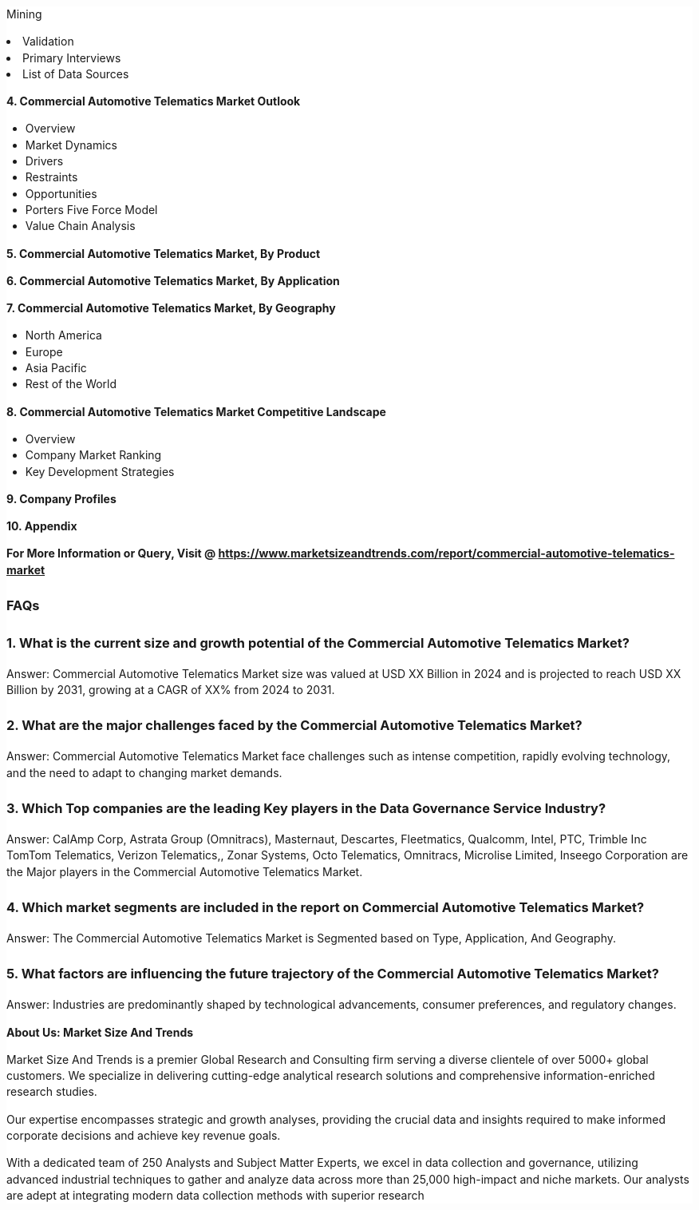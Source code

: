 Mining</span></li><li><span class="">Validation</span></li><li><span class="">Primary Interviews</span></li><li><span class="">List of Data Sources</span></li></ul></div><div class="" data-test-id=""><p><strong><span class="">4. Commercial Automotive Telematics Market Outlook</span></strong></p></div><div class="" data-test-id=""><ul><li><span class="">Overview</span></li><li><span class="">Market Dynamics</span></li><li><span class="">Drivers</span></li><li><span class="">Restraints</span></li><li><span class="">Opportunities</span></li><li><span class="">Porters Five Force Model</span></li><li><span class="">Value Chain Analysis</span></li></ul></div><div class="" data-test-id=""><p><strong><span class="">5. Commercial Automotive Telematics Market, By Product</span></strong></p></div><div class="" data-test-id=""><p><strong><span class="">6. Commercial Automotive Telematics Market, By Application</span></strong></p></div><div class="" data-test-id=""><p><strong><span class="">7. Commercial Automotive Telematics Market, By Geography</span></strong></p></div><div class="" data-test-id=""><ul><li><span class="">North America</span></li><li><span class="">Europe</span></li><li><span class="">Asia Pacific</span></li><li><span class="">Rest of the World</span></li></ul></div><div class="" data-test-id=""><p><strong><span class="">8. Commercial Automotive Telematics Market Competitive Landscape</span></strong></p></div><div class="" data-test-id=""><ul><li><span class="">Overview</span></li><li><span class="">Company Market Ranking</span></li><li><span class="">Key Development Strategies</span></li></ul></div><div class="" data-test-id=""><p><strong><span class="">9. Company Profiles</span></strong></p></div><div class="" data-test-id=""><p><strong><span class="">10. Appendix</span></strong></p></div><div class="" data-test-id=""><p><strong><span class="">For More Information or Query, Visit @ <a href="https://www.marketsizeandtrends.com/report/commercial-automotive-telematics-market" target="_blank">https://www.marketsizeandtrends.com/report/commercial-automotive-telematics-market</a></span></strong></p></div><div class="" data-test-id=""><div class="article-main__content" data-test-id="publishing-text-block"><h3><strong><span class="">FAQs</span></strong></h3></div><div class="article-main__content" data-test-id="publishing-text-block"><h3><span class="">1. What is the current size and growth potential of the Commercial Automotive Telematics Market?</span></h3></div><div class="article-main__content" data-test-id="publishing-text-block"><p><span class="font-[700]">Answer</span><span class="">: Commercial Automotive Telematics Market size was valued at USD XX Billion in 2024 and is projected to reach USD XX Billion by 2031, growing at a CAGR of XX% from 2024 to 2031.</span></p></div><div class="article-main__content" data-test-id="publishing-text-block"><h3><span class="">2. What are the major challenges faced by the Commercial Automotive Telematics Market?</span></h3></div><div class="article-main__content" data-test-id="publishing-text-block"><p><span class="font-[700]">Answer</span><span class="">: Commercial Automotive Telematics Market face challenges such as intense competition, rapidly evolving technology, and the need to adapt to changing market demands.</span></p></div><div class="article-main__content" data-test-id="publishing-text-block"><h3><span class="">3. Which Top companies are the leading Key players in the Data Governance Service Industry?</span></h3></div><div class="article-main__content" data-test-id="publishing-text-block"><p><span class="font-[700]">Answer</span><span class="">: CalAmp Corp, Astrata Group (Omnitracs), Masternaut, Descartes, Fleetmatics, Qualcomm, Intel, PTC, Trimble Inc TomTom Telematics, Verizon Telematics,, Zonar Systems, Octo Telematics, Omnitracs, Microlise Limited, Inseego Corporation are the Major players in the Commercial Automotive Telematics Market.</span></p></div><div class="article-main__content" data-test-id="publishing-text-block"><h3><span class="">4. Which market segments are included in the report on Commercial Automotive Telematics Market?</span></h3></div><div class="article-main__content" data-test-id="publishing-text-block"><p><span class="font-[700]">Answer</span><span class="">: The Commercial Automotive Telematics Market is Segmented based on Type, Application, And Geography.</span></p></div><div class="article-main__content" data-test-id="publishing-text-block"><h3><span class="">5. What factors are influencing the future trajectory of the Commercial Automotive Telematics Market?</span></h3></div><div class="article-main__content" data-test-id="publishing-text-block"><p><span class="font-[700]">Answer:</span><span class="">&nbsp;Industries are predominantly shaped by technological advancements, consumer preferences, and regulatory changes.</span></p></div><p><strong><span class="">About Us: Market Size And Trends</span></strong></p></div><div class="" data-test-id=""><p><span class="">Market Size And Trends is a premier Global Research and Consulting firm serving a diverse clientele of over 5000+ global customers. We specialize in delivering cutting-edge analytical research solutions and comprehensive information-enriched research studies.</span></p></div><div class="" data-test-id=""><p><span class="">Our expertise encompasses strategic and growth analyses, providing the crucial data and insights required to make informed corporate decisions and achieve key revenue goals.</span></p></div><div class="" data-test-id=""><p><span class="">With a dedicated team of 250 Analysts and Subject Matter Experts, we excel in data collection and governance, utilizing advanced industrial techniques to gather and analyze data across more than 25,000 high-impact and niche markets. Our analysts are adept at integrating modern data collection methods with superior research